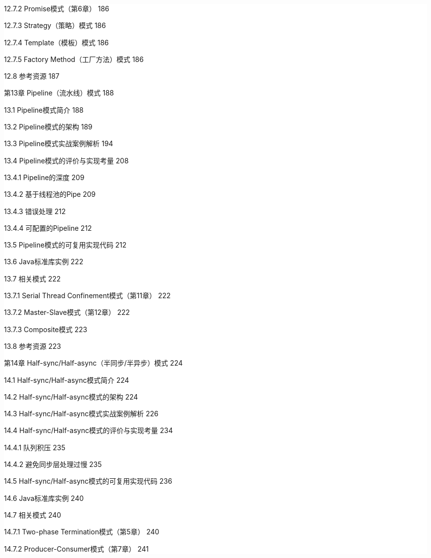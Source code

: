 12.7.2 Promise模式（第6章） 186

12.7.3 Strategy（策略）模式 186

12.7.4 Template（模板）模式 186

12.7.5 Factory Method（工厂方法）模式 186

12.8 参考资源 187

第13章 Pipeline（流水线）模式 188

13.1 Pipeline模式简介 188

13.2 Pipeline模式的架构 189

13.3 Pipeline模式实战案例解析 194

13.4 Pipeline模式的评价与实现考量 208

13.4.1 Pipeline的深度 209

13.4.2 基于线程池的Pipe 209

13.4.3 错误处理 212

13.4.4 可配置的Pipeline 212

13.5 Pipeline模式的可复用实现代码 212

13.6 Java标准库实例 222

13.7 相关模式 222

13.7.1 Serial Thread Confinement模式（第11章） 222

13.7.2 Master-Slave模式（第12章） 222

13.7.3 Composite模式 223

13.8 参考资源 223

第14章 Half-sync/Half-async（半同步/半异步）模式 224

14.1 Half-sync/Half-async模式简介 224

14.2 Half-sync/Half-async模式的架构 224

14.3 Half-sync/Half-async模式实战案例解析 226

14.4 Half-sync/Half-async模式的评价与实现考量 234

14.4.1 队列积压 235

14.4.2 避免同步层处理过慢 235

14.5 Half-sync/Half-async模式的可复用实现代码 236

14.6 Java标准库实例 240

14.7 相关模式 240

14.7.1 Two-phase Termination模式（第5章） 240

14.7.2 Producer-Consumer模式（第7章） 241
